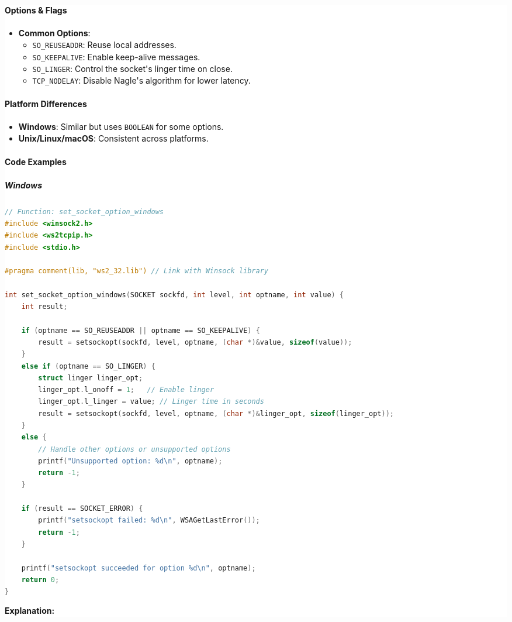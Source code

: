 #### Options & Flags
- **Common Options**:
  - `SO_REUSEADDR`: Reuse local addresses.
  - `SO_KEEPALIVE`: Enable keep-alive messages.
  - `SO_LINGER`: Control the socket's linger time on close.
  - `TCP_NODELAY`: Disable Nagle's algorithm for lower latency.

#### Platform Differences

- **Windows**: Similar but uses `BOOLEAN` for some options.
- **Unix/Linux/macOS**: Consistent across platforms.

#### Code Examples

##### **Windows**

```c:setsockopt_windows.c
// Function: set_socket_option_windows
#include <winsock2.h>
#include <ws2tcpip.h>
#include <stdio.h>

#pragma comment(lib, "ws2_32.lib") // Link with Winsock library

int set_socket_option_windows(SOCKET sockfd, int level, int optname, int value) {
    int result;

    if (optname == SO_REUSEADDR || optname == SO_KEEPALIVE) {
        result = setsockopt(sockfd, level, optname, (char *)&value, sizeof(value));
    }
    else if (optname == SO_LINGER) {
        struct linger linger_opt;
        linger_opt.l_onoff = 1;   // Enable linger
        linger_opt.l_linger = value; // Linger time in seconds
        result = setsockopt(sockfd, level, optname, (char *)&linger_opt, sizeof(linger_opt));
    }
    else {
        // Handle other options or unsupported options
        printf("Unsupported option: %d\n", optname);
        return -1;
    }

    if (result == SOCKET_ERROR) {
        printf("setsockopt failed: %d\n", WSAGetLastError());
        return -1;
    }

    printf("setsockopt succeeded for option %d\n", optname);
    return 0;
}
```

**Explanation:**
